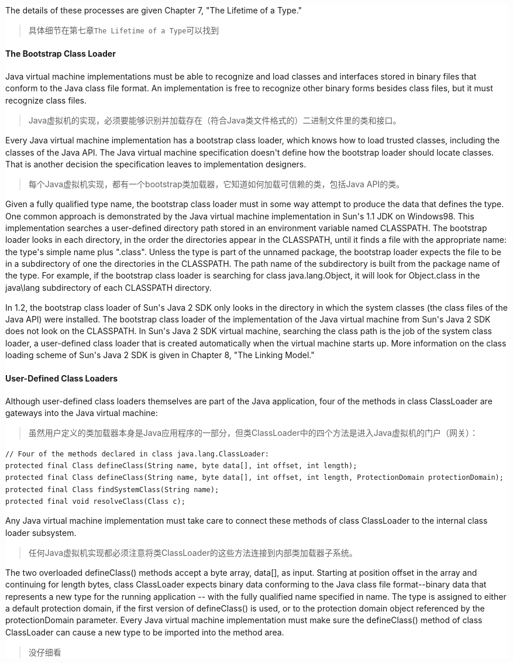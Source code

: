 The details of these processes are given Chapter 7, "The Lifetime of a Type."
>具体细节在第七章`The Lifetime of a Type`可以找到

#### The Bootstrap Class Loader

Java virtual machine implementations must be able to recognize and load classes and interfaces stored in binary files that conform to the Java class file format. An implementation is free to recognize other binary forms besides class files, but it must recognize class files.
>Java虚拟机的实现，必须要能够识别并加载存在（符合Java类文件格式的）二进制文件里的类和接口。

Every Java virtual machine implementation has a bootstrap class loader, which knows how to load trusted classes, including the classes of the Java API. The Java virtual machine specification doesn't define how the bootstrap loader should locate classes. That is another decision the specification leaves to implementation designers.
>每个Java虚拟机实现，都有一个bootstrap类加载器，它知道如何加载可信赖的类，包括Java API的类。

Given a fully qualified type name, the bootstrap class loader must in some way attempt to produce the data that defines the type. One common approach is demonstrated by the Java virtual machine implementation in Sun's 1.1 JDK on Windows98. This implementation searches a user-defined directory path stored in an environment variable named CLASSPATH. The bootstrap loader looks in each directory, in the order the directories appear in the CLASSPATH, until it finds a file with the appropriate name: the type's simple name plus ".class". Unless the type is part of the unnamed package, the bootstrap loader expects the file to be in a subdirectory of one the directories in the CLASSPATH. The path name of the subdirectory is built from the package name of the type. For example, if the bootstrap class loader is searching for class java.lang.Object, it will look for Object.class in the java\lang subdirectory of each CLASSPATH directory.

In 1.2, the bootstrap class loader of Sun's Java 2 SDK only looks in the directory in which the system classes (the class files of the Java API) were installed. The bootstrap class loader of the implementation of the Java virtual machine from Sun's Java 2 SDK does not look on the CLASSPATH. In Sun's Java 2 SDK virtual machine, searching the class path is the job of the system class loader, a user-defined class loader that is created automatically when the virtual machine starts up. More information on the class loading scheme of Sun's Java 2 SDK is given in Chapter 8, "The Linking Model."

#### User-Defined Class Loaders

Although user-defined class loaders themselves are part of the Java application, four of the methods in class ClassLoader are gateways into the Java virtual machine:
>虽然用户定义的类加载器本身是Java应用程序的一部分，但类ClassLoader中的四个方法是进入Java虚拟机的门户（网关）：

    // Four of the methods declared in class java.lang.ClassLoader:
    protected final Class defineClass(String name, byte data[], int offset, int length);
    protected final Class defineClass(String name, byte data[], int offset, int length, ProtectionDomain protectionDomain);
    protected final Class findSystemClass(String name);
    protected final void resolveClass(Class c);

Any Java virtual machine implementation must take care to connect these methods of class ClassLoader to the internal class loader subsystem.
>任何Java虚拟机实现都必须注意将类ClassLoader的这些方法连接到内部类加载器子系统。

The two overloaded defineClass() methods accept a byte array, data[], as input. Starting at position offset in the array and continuing for length bytes, class ClassLoader expects binary data conforming to the Java class file format--binary data that represents a new type for the running application -- with the fully qualified name specified in name. The type is assigned to either a default protection domain, if the first version of defineClass() is used, or to the protection domain object referenced by the protectionDomain parameter. Every Java virtual machine implementation must make sure the defineClass() method of class ClassLoader can cause a new type to be imported into the method area.
>没仔细看
